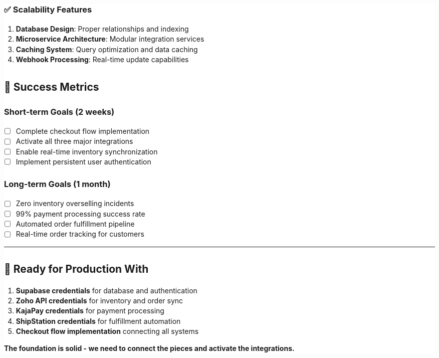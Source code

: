 ### **✅ Scalability Features**
1. **Database Design**: Proper relationships and indexing
2. **Microservice Architecture**: Modular integration services
3. **Caching System**: Query optimization and data caching
4. **Webhook Processing**: Real-time update capabilities

## 🎯 **Success Metrics**

### **Short-term Goals (2 weeks)**
- [ ] Complete checkout flow implementation
- [ ] Activate all three major integrations
- [ ] Enable real-time inventory synchronization
- [ ] Implement persistent user authentication

### **Long-term Goals (1 month)**
- [ ] Zero inventory overselling incidents
- [ ] 99% payment processing success rate
- [ ] Automated order fulfillment pipeline
- [ ] Real-time order tracking for customers

---

## 🚀 **Ready for Production With**
1. **Supabase credentials** for database and authentication
2. **Zoho API credentials** for inventory and order sync
3. **KajaPay credentials** for payment processing
4. **ShipStation credentials** for fulfillment automation
5. **Checkout flow implementation** connecting all systems

**The foundation is solid - we need to connect the pieces and activate the integrations.**